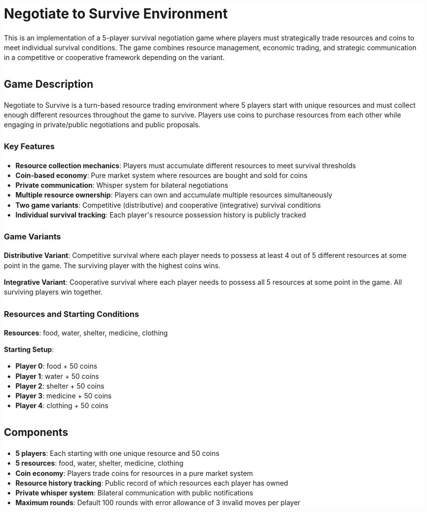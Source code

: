 # Negotiate to Survive Environment

This is an implementation of a 5-player survival negotiation game where players must strategically trade resources and coins to meet individual survival conditions. The game combines resource management, economic trading, and strategic communication in a competitive or cooperative framework depending on the variant.

## Game Description

Negotiate to Survive is a turn-based resource trading environment where 5 players start with unique resources and must collect enough different resources throughout the game to survive. Players use coins to purchase resources from each other while engaging in private/public negotiations and public proposals.

### Key Features

- **Resource collection mechanics**: Players must accumulate different resources to meet survival thresholds
- **Coin-based economy**: Pure market system where resources are bought and sold for coins
- **Private communication**: Whisper system for bilateral negotiations
- **Multiple resource ownership**: Players can own and accumulate multiple resources simultaneously
- **Two game variants**: Competitive (distributive) and cooperative (integrative) survival conditions
- **Individual survival tracking**: Each player's resource possession history is publicly tracked

### Game Variants

**Distributive Variant**: Competitive survival where each player needs to possess at least 4 out of 5 different resources at some point in the game. The surviving player with the highest coins wins.

**Integrative Variant**: Cooperative survival where each player needs to possess all 5 resources at some point in the game. All surviving players win together.

### Resources and Starting Conditions

**Resources**: food, water, shelter, medicine, clothing

**Starting Setup**:
- **Player 0**: food + 50 coins
- **Player 1**: water + 50 coins  
- **Player 2**: shelter + 50 coins
- **Player 3**: medicine + 50 coins
- **Player 4**: clothing + 50 coins

## Components

- **5 players**: Each starting with one unique resource and 50 coins
- **5 resources**: food, water, shelter, medicine, clothing
- **Coin economy**: Players trade coins for resources in a pure market system
- **Resource history tracking**: Public record of which resources each player has owned
- **Private whisper system**: Bilateral communication with public notifications
- **Maximum rounds**: Default 100 rounds with error allowance of 3 invalid moves per player
